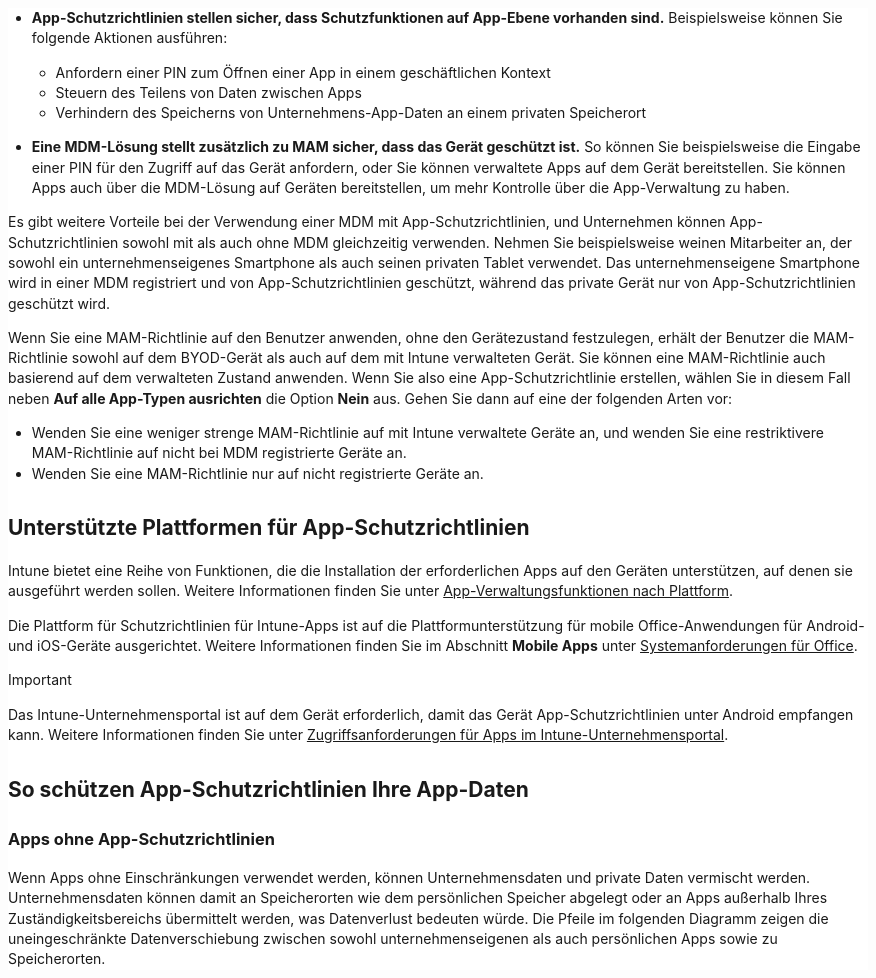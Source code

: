 - **App-Schutzrichtlinien stellen sicher, dass Schutzfunktionen auf App-Ebene vorhanden sind.** Beispielsweise können Sie folgende Aktionen ausführen:
  - Anfordern einer PIN zum Öffnen einer App in einem geschäftlichen Kontext 
  - Steuern des Teilens von Daten zwischen Apps 
  - Verhindern des Speicherns von Unternehmens-App-Daten an einem privaten Speicherort

- **Eine MDM-Lösung stellt zusätzlich zu MAM sicher, dass das Gerät geschützt ist.** So können Sie beispielsweise die Eingabe einer PIN für den Zugriff auf das Gerät anfordern, oder Sie können verwaltete Apps auf dem Gerät bereitstellen. Sie können Apps auch über die MDM-Lösung auf Geräten bereitstellen, um mehr Kontrolle über die App-Verwaltung zu haben.

Es gibt weitere Vorteile bei der Verwendung einer MDM mit App-Schutzrichtlinien, und Unternehmen können App-Schutzrichtlinien sowohl mit als auch ohne MDM gleichzeitig verwenden. Nehmen Sie beispielsweise weinen Mitarbeiter an, der sowohl ein unternehmenseigenes Smartphone als auch seinen privaten Tablet verwendet. Das unternehmenseigene Smartphone wird in einer MDM registriert und von App-Schutzrichtlinien geschützt, während das private Gerät nur von App-Schutzrichtlinien geschützt wird.

Wenn Sie eine MAM-Richtlinie auf den Benutzer anwenden, ohne den Gerätezustand festzulegen, erhält der Benutzer die MAM-Richtlinie sowohl auf dem BYOD-Gerät als auch auf dem mit Intune verwalteten Gerät. Sie können eine MAM-Richtlinie auch basierend auf dem verwalteten Zustand anwenden. Wenn Sie also eine App-Schutzrichtlinie erstellen, wählen Sie in diesem Fall neben **Auf alle App-Typen ausrichten** die Option **Nein** aus. Gehen Sie dann auf eine der folgenden Arten vor:
- Wenden Sie eine weniger strenge MAM-Richtlinie auf mit Intune verwaltete Geräte an, und wenden Sie eine restriktivere MAM-Richtlinie auf nicht bei MDM registrierte Geräte an.
- Wenden Sie eine MAM-Richtlinie nur auf nicht registrierte Geräte an.

## <a name="supported-platforms-for-app-protection-policies"></a>Unterstützte Plattformen für App-Schutzrichtlinien

Intune bietet eine Reihe von Funktionen, die die Installation der erforderlichen Apps auf den Geräten unterstützen, auf denen sie ausgeführt werden sollen. Weitere Informationen finden Sie unter [App-Verwaltungsfunktionen nach Plattform](app-management.md#app-management-capabilities-by-platform).

Die Plattform für Schutzrichtlinien für Intune-Apps ist auf die Plattformunterstützung für mobile Office-Anwendungen für Android- und iOS-Geräte ausgerichtet. Weitere Informationen finden Sie im Abschnitt **Mobile Apps** unter [Systemanforderungen für Office](https://products.office.com/office-system-requirements#coreui-contentrichblock-9r05pwg).

> [!IMPORTANT]
> Das Intune-Unternehmensportal ist auf dem Gerät erforderlich, damit das Gerät App-Schutzrichtlinien unter Android empfangen kann. Weitere Informationen finden Sie unter [Zugriffsanforderungen für Apps im Intune-Unternehmensportal](../fundamentals/end-user-mam-apps-android.md#access-apps).

## <a name="how-app-protection-policies-protect-app-data"></a>So schützen App-Schutzrichtlinien Ihre App-Daten

### <a name="apps-without-app-protection-policies"></a>Apps ohne App-Schutzrichtlinien

Wenn Apps ohne Einschränkungen verwendet werden, können Unternehmensdaten und private Daten vermischt werden. Unternehmensdaten können damit an Speicherorten wie dem persönlichen Speicher abgelegt oder an Apps außerhalb Ihres Zuständigkeitsbereichs übermittelt werden, was Datenverlust bedeuten würde. Die Pfeile im folgenden Diagramm zeigen die uneingeschränkte Datenverschiebung zwischen sowohl unternehmenseigenen als auch persönlichen Apps sowie zu Speicherorten.
